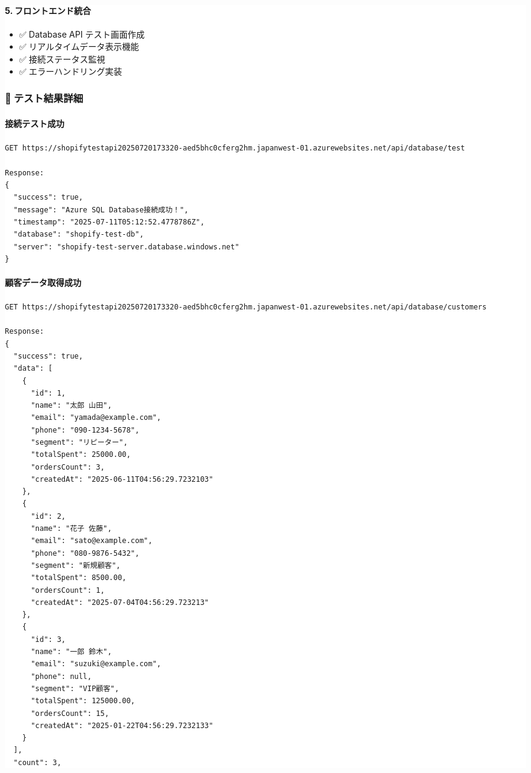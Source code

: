 #### **5. フロントエンド統合**
- ✅ Database API テスト画面作成
- ✅ リアルタイムデータ表示機能
- ✅ 接続ステータス監視
- ✅ エラーハンドリング実装

### 🧪 **テスト結果詳細**

#### **接続テスト成功**
```http
GET https://shopifytestapi20250720173320-aed5bhc0cferg2hm.japanwest-01.azurewebsites.net/api/database/test

Response:
{
  "success": true,
  "message": "Azure SQL Database接続成功！",
  "timestamp": "2025-07-11T05:12:52.4778786Z",
  "database": "shopify-test-db",
  "server": "shopify-test-server.database.windows.net"
}
```

#### **顧客データ取得成功**
```http
GET https://shopifytestapi20250720173320-aed5bhc0cferg2hm.japanwest-01.azurewebsites.net/api/database/customers

Response:
{
  "success": true,
  "data": [
    {
      "id": 1,
      "name": "太郎 山田",
      "email": "yamada@example.com",
      "phone": "090-1234-5678",
      "segment": "リピーター",
      "totalSpent": 25000.00,
      "ordersCount": 3,
      "createdAt": "2025-06-11T04:56:29.7232103"
    },
    {
      "id": 2,
      "name": "花子 佐藤", 
      "email": "sato@example.com",
      "phone": "080-9876-5432",
      "segment": "新規顧客",
      "totalSpent": 8500.00,
      "ordersCount": 1,
      "createdAt": "2025-07-04T04:56:29.723213"
    },
    {
      "id": 3,
      "name": "一郎 鈴木",
      "email": "suzuki@example.com", 
      "phone": null,
      "segment": "VIP顧客",
      "totalSpent": 125000.00,
      "ordersCount": 15,
      "createdAt": "2025-01-22T04:56:29.7232133"
    }
  ],
  "count": 3,
```